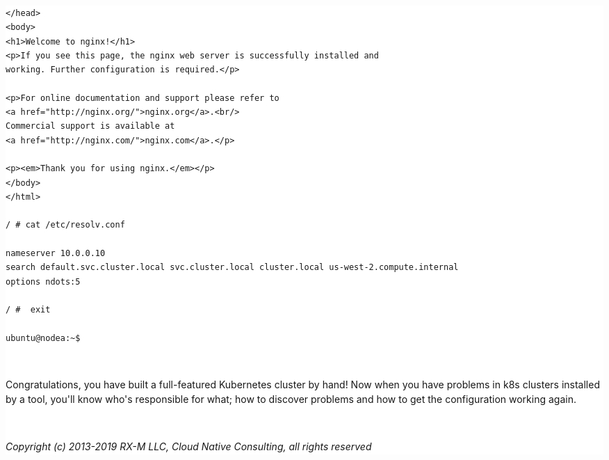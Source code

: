```
</head>
<body>
<h1>Welcome to nginx!</h1>
<p>If you see this page, the nginx web server is successfully installed and
working. Further configuration is required.</p>

<p>For online documentation and support please refer to
<a href="http://nginx.org/">nginx.org</a>.<br/>
Commercial support is available at
<a href="http://nginx.com/">nginx.com</a>.</p>

<p><em>Thank you for using nginx.</em></p>
</body>
</html>

/ # cat /etc/resolv.conf

nameserver 10.0.0.10
search default.svc.cluster.local svc.cluster.local cluster.local us-west-2.compute.internal
options ndots:5

/ #  exit

ubuntu@nodea:~$
```

<br>

Congratulations, you have built a full-featured Kubernetes cluster by hand! Now when you have problems in k8s
clusters installed by a tool, you'll know who's responsible for what; how to discover problems and how to get the
configuration working again.

<br>

_Copyright (c) 2013-2019 RX-M LLC, Cloud Native Consulting, all rights reserved_

[RX-M LLC]: http://rx-m.io/rxm-cnc.svg "RX-M LLC"

